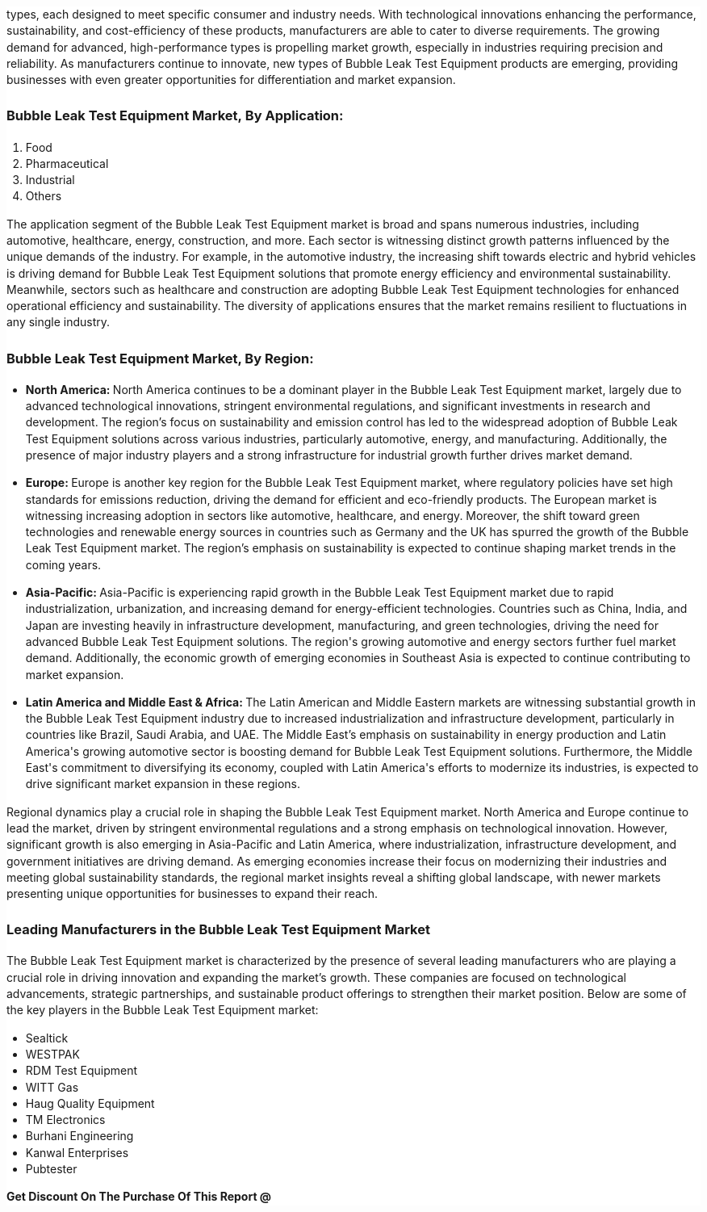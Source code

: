 types, each designed to meet specific consumer and industry needs. With technological innovations enhancing the performance, sustainability, and cost-efficiency of these products, manufacturers are able to cater to diverse requirements. The growing demand for advanced, high-performance types is propelling market growth, especially in industries requiring precision and reliability. As manufacturers continue to innovate, new types of Bubble Leak Test Equipment products are emerging, providing businesses with even greater opportunities for differentiation and market expansion.</p><h3>Bubble Leak Test Equipment Market,&nbsp;By Application:</h3><ol><li>Food<li> Pharmaceutical<li> Industrial<li> Others</li></ol><p>The application segment of the Bubble Leak Test Equipment market is broad and spans numerous industries, including automotive, healthcare, energy, construction, and more. Each sector is witnessing distinct growth patterns influenced by the unique demands of the industry. For example, in the automotive industry, the increasing shift towards electric and hybrid vehicles is driving demand for Bubble Leak Test Equipment solutions that promote energy efficiency and environmental sustainability. Meanwhile, sectors such as healthcare and construction are adopting Bubble Leak Test Equipment technologies for enhanced operational efficiency and sustainability. The diversity of applications ensures that the market remains resilient to fluctuations in any single industry.</p><h3>Bubble Leak Test Equipment Market, By Region:</h3><ul><li><p><strong>North America:&nbsp;</strong>North America continues to be a dominant player in the Bubble Leak Test Equipment market, largely due to advanced technological innovations, stringent environmental regulations, and significant investments in research and development. The region&rsquo;s focus on sustainability and emission control has led to the widespread adoption of Bubble Leak Test Equipment solutions across various industries, particularly automotive, energy, and manufacturing. Additionally, the presence of major industry players and a strong infrastructure for industrial growth further drives market demand.</p></li><li><p><strong><strong>Europe:&nbsp;</strong></strong>Europe is another key region for the Bubble Leak Test Equipment market, where regulatory policies have set high standards for emissions reduction, driving the demand for efficient and eco-friendly products. The European market is witnessing increasing adoption in sectors like automotive, healthcare, and energy. Moreover, the shift toward green technologies and renewable energy sources in countries such as Germany and the UK has spurred the growth of the Bubble Leak Test Equipment market. The region&rsquo;s emphasis on sustainability is expected to continue shaping market trends in the coming years.</p></li><li><p><strong><strong>Asia-Pacific:&nbsp;</strong></strong>Asia-Pacific is experiencing rapid growth in the Bubble Leak Test Equipment market due to rapid industrialization, urbanization, and increasing demand for energy-efficient technologies. Countries such as China, India, and Japan are investing heavily in infrastructure development, manufacturing, and green technologies, driving the need for advanced Bubble Leak Test Equipment solutions. The region's growing automotive and energy sectors further fuel market demand. Additionally, the economic growth of emerging economies in Southeast Asia is expected to continue contributing to market expansion.</p></li><li><p><strong><strong>Latin America and Middle East &amp; Africa:&nbsp;</strong></strong>The Latin American and Middle Eastern markets are witnessing substantial growth in the Bubble Leak Test Equipment industry due to increased industrialization and infrastructure development, particularly in countries like Brazil, Saudi Arabia, and UAE. The Middle East&rsquo;s emphasis on sustainability in energy production and Latin America's growing automotive sector is boosting demand for Bubble Leak Test Equipment solutions. Furthermore, the Middle East's commitment to diversifying its economy, coupled with Latin America's efforts to modernize its industries, is expected to drive significant market expansion in these regions.</p></li></ul><p>Regional dynamics play a crucial role in shaping the Bubble Leak Test Equipment market. North America and Europe continue to lead the market, driven by stringent environmental regulations and a strong emphasis on technological innovation. However, significant growth is also emerging in Asia-Pacific and Latin America, where industrialization, infrastructure development, and government initiatives are driving demand. As emerging economies increase their focus on modernizing their industries and meeting global sustainability standards, the regional market insights reveal a shifting global landscape, with newer markets presenting unique opportunities for businesses to expand their reach.</p><h3><strong>Leading Manufacturers in the Bubble Leak Test Equipment Market</strong></h3><p>The Bubble Leak Test Equipment market is characterized by the presence of several leading manufacturers who are playing a crucial role in driving innovation and expanding the market&rsquo;s growth. These companies are focused on technological advancements, strategic partnerships, and sustainable product offerings to strengthen their market position. Below are some of the key players in the Bubble Leak Test Equipment market:</p></div><div class="article-main__content" data-test-id="publishing-text-block"><ul><li><span class="">Sealtick<li>WESTPAK<li>RDM Test Equipment<li>WITT Gas<li>Haug Quality Equipment<li>TM Electronics<li>Burhani Engineering<li>Kanwal Enterprises<li>Pubtester</span></li></ul></div><div class="article-main__content" data-test-id="publishing-text-block"><p><span class="font-[700]"><strong>Get Discount On The Purchase Of This Report @</strong>